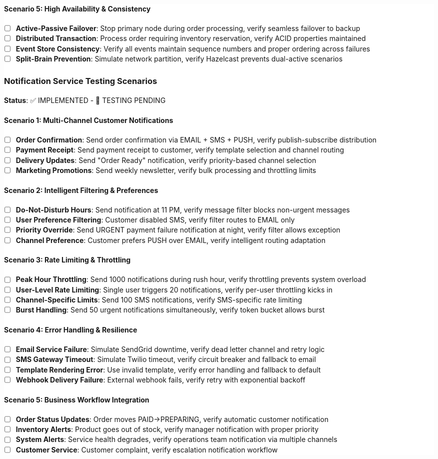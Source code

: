 #### Scenario 5: High Availability & Consistency
- [ ] **Active-Passive Failover**: Stop primary node during order processing, verify seamless failover to backup
- [ ] **Distributed Transaction**: Process order requiring inventory reservation, verify ACID properties maintained
- [ ] **Event Store Consistency**: Verify all events maintain sequence numbers and proper ordering across failures
- [ ] **Split-Brain Prevention**: Simulate network partition, verify Hazelcast prevents dual-active scenarios

### Notification Service Testing Scenarios
**Status**: ✅ IMPLEMENTED - 🔄 TESTING PENDING

#### Scenario 1: Multi-Channel Customer Notifications
- [ ] **Order Confirmation**: Send order confirmation via EMAIL + SMS + PUSH, verify publish-subscribe distribution
- [ ] **Payment Receipt**: Send payment receipt to customer, verify template selection and channel routing
- [ ] **Delivery Updates**: Send "Order Ready" notification, verify priority-based channel selection
- [ ] **Marketing Promotions**: Send weekly newsletter, verify bulk processing and throttling limits

#### Scenario 2: Intelligent Filtering & Preferences
- [ ] **Do-Not-Disturb Hours**: Send notification at 11 PM, verify message filter blocks non-urgent messages
- [ ] **User Preference Filtering**: Customer disabled SMS, verify filter routes to EMAIL only
- [ ] **Priority Override**: Send URGENT payment failure notification at night, verify filter allows exception
- [ ] **Channel Preference**: Customer prefers PUSH over EMAIL, verify intelligent routing adaptation

#### Scenario 3: Rate Limiting & Throttling
- [ ] **Peak Hour Throttling**: Send 1000 notifications during rush hour, verify throttling prevents system overload
- [ ] **User-Level Rate Limiting**: Single user triggers 20 notifications, verify per-user throttling kicks in
- [ ] **Channel-Specific Limits**: Send 100 SMS notifications, verify SMS-specific rate limiting
- [ ] **Burst Handling**: Send 50 urgent notifications simultaneously, verify token bucket allows burst

#### Scenario 4: Error Handling & Resilience
- [ ] **Email Service Failure**: Simulate SendGrid downtime, verify dead letter channel and retry logic
- [ ] **SMS Gateway Timeout**: Simulate Twilio timeout, verify circuit breaker and fallback to email
- [ ] **Template Rendering Error**: Use invalid template, verify error handling and fallback to default
- [ ] **Webhook Delivery Failure**: External webhook fails, verify retry with exponential backoff

#### Scenario 5: Business Workflow Integration
- [ ] **Order Status Updates**: Order moves PAID→PREPARING, verify automatic customer notification
- [ ] **Inventory Alerts**: Product goes out of stock, verify manager notification with proper priority
- [ ] **System Alerts**: Service health degrades, verify operations team notification via multiple channels
- [ ] **Customer Service**: Customer complaint, verify escalation notification workflow
